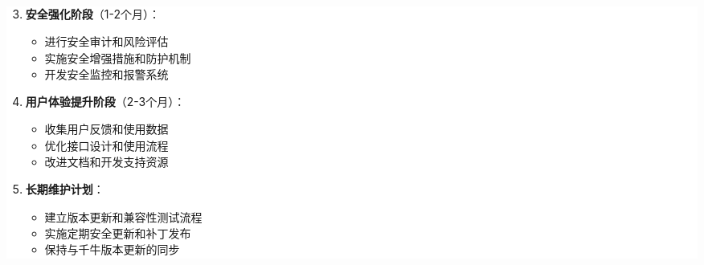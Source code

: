 3. **安全强化阶段**（1-2个月）：
   - 进行安全审计和风险评估
   - 实施安全增强措施和防护机制
   - 开发安全监控和报警系统

4. **用户体验提升阶段**（2-3个月）：
   - 收集用户反馈和使用数据
   - 优化接口设计和使用流程
   - 改进文档和开发支持资源

5. **长期维护计划**：
   - 建立版本更新和兼容性测试流程
   - 实施定期安全更新和补丁发布
   - 保持与千牛版本更新的同步 